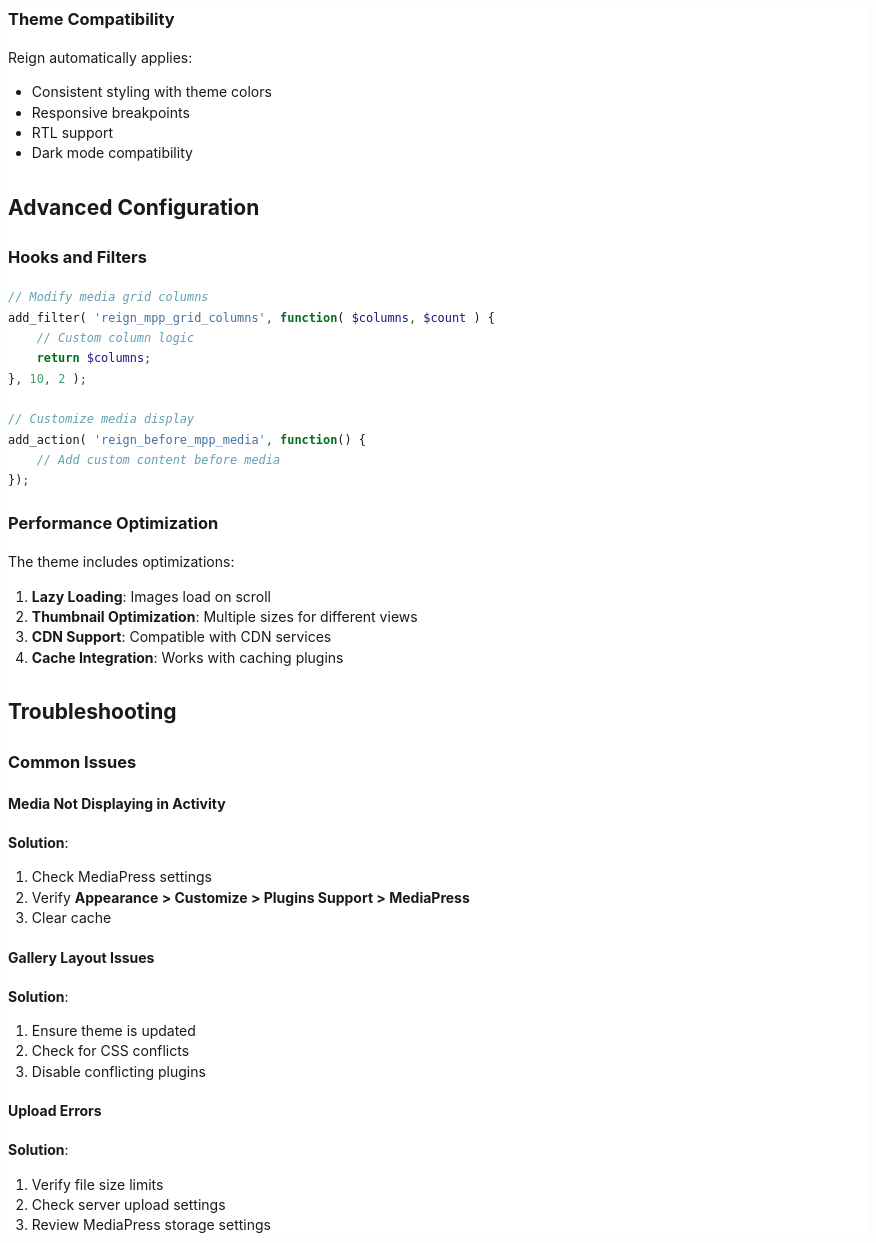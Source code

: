 ### Theme Compatibility

Reign automatically applies:
- Consistent styling with theme colors
- Responsive breakpoints
- RTL support
- Dark mode compatibility

## Advanced Configuration

### Hooks and Filters

```php
// Modify media grid columns
add_filter( 'reign_mpp_grid_columns', function( $columns, $count ) {
    // Custom column logic
    return $columns;
}, 10, 2 );

// Customize media display
add_action( 'reign_before_mpp_media', function() {
    // Add custom content before media
});
```

### Performance Optimization

The theme includes optimizations:

1. **Lazy Loading**: Images load on scroll
2. **Thumbnail Optimization**: Multiple sizes for different views
3. **CDN Support**: Compatible with CDN services
4. **Cache Integration**: Works with caching plugins

## Troubleshooting

### Common Issues

#### Media Not Displaying in Activity
**Solution**:
1. Check MediaPress settings
2. Verify **Appearance > Customize > Plugins Support > MediaPress**
3. Clear cache

#### Gallery Layout Issues
**Solution**:
1. Ensure theme is updated
2. Check for CSS conflicts
3. Disable conflicting plugins

#### Upload Errors
**Solution**:
1. Verify file size limits
2. Check server upload settings
3. Review MediaPress storage settings
